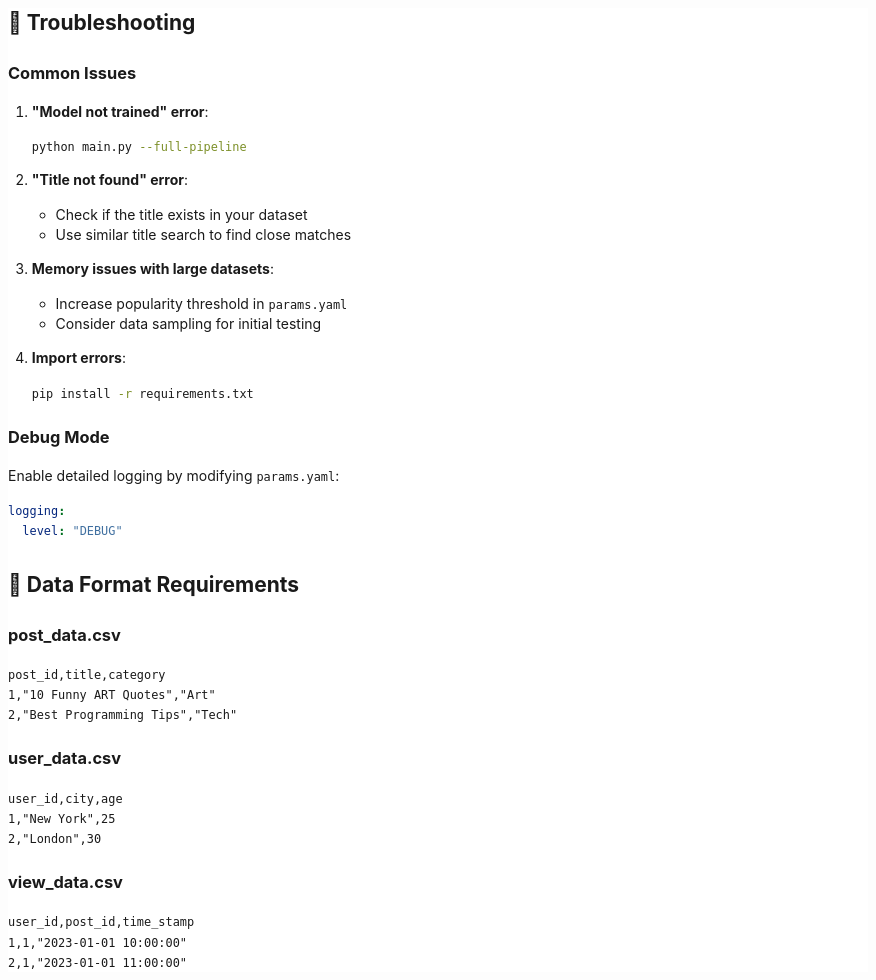 ## 🐛 Troubleshooting

### Common Issues

1. **"Model not trained" error**:
   ```bash
   python main.py --full-pipeline
   ```

2. **"Title not found" error**:
   - Check if the title exists in your dataset
   - Use similar title search to find close matches

3. **Memory issues with large datasets**:
   - Increase popularity threshold in `params.yaml`
   - Consider data sampling for initial testing

4. **Import errors**:
   ```bash
   pip install -r requirements.txt
   ```

### Debug Mode

Enable detailed logging by modifying `params.yaml`:
```yaml
logging:
  level: "DEBUG"
```

## 📝 Data Format Requirements

### post_data.csv
```csv
post_id,title,category
1,"10 Funny ART Quotes","Art"
2,"Best Programming Tips","Tech"
```

### user_data.csv
```csv
user_id,city,age
1,"New York",25
2,"London",30
```

### view_data.csv
```csv
user_id,post_id,time_stamp
1,1,"2023-01-01 10:00:00"
2,1,"2023-01-01 11:00:00"
```
